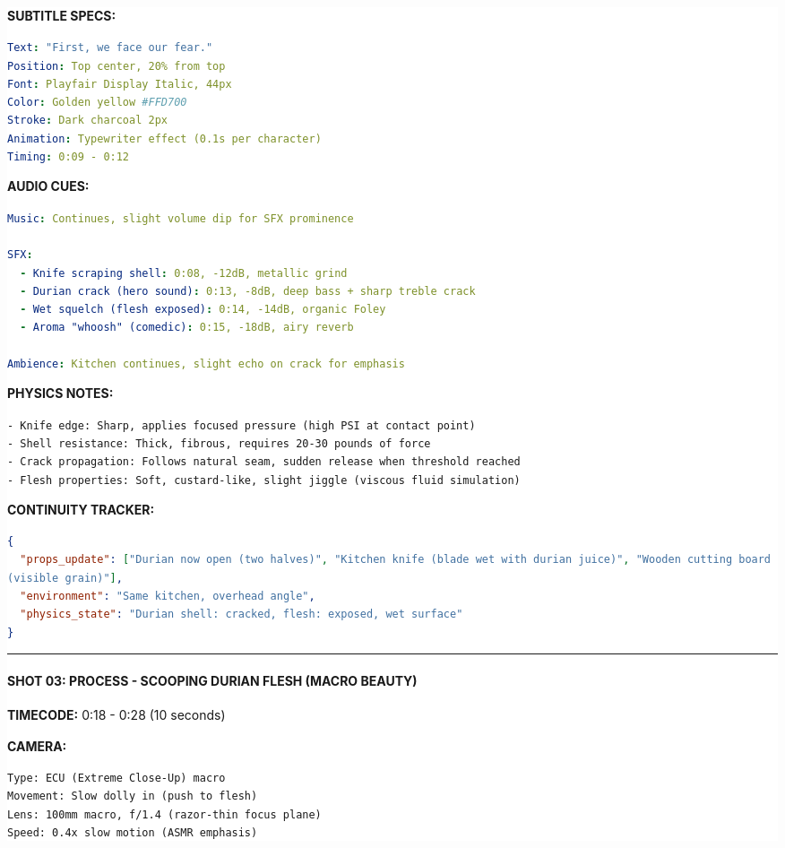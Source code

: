 **SUBTITLE SPECS:**
```yaml
Text: "First, we face our fear."
Position: Top center, 20% from top
Font: Playfair Display Italic, 44px
Color: Golden yellow #FFD700
Stroke: Dark charcoal 2px
Animation: Typewriter effect (0.1s per character)
Timing: 0:09 - 0:12
```

**AUDIO CUES:**
```yaml
Music: Continues, slight volume dip for SFX prominence

SFX:
  - Knife scraping shell: 0:08, -12dB, metallic grind
  - Durian crack (hero sound): 0:13, -8dB, deep bass + sharp treble crack
  - Wet squelch (flesh exposed): 0:14, -14dB, organic Foley
  - Aroma "whoosh" (comedic): 0:15, -18dB, airy reverb

Ambience: Kitchen continues, slight echo on crack for emphasis
```

**PHYSICS NOTES:**
```
- Knife edge: Sharp, applies focused pressure (high PSI at contact point)
- Shell resistance: Thick, fibrous, requires 20-30 pounds of force
- Crack propagation: Follows natural seam, sudden release when threshold reached
- Flesh properties: Soft, custard-like, slight jiggle (viscous fluid simulation)
```

**CONTINUITY TRACKER:**
```json
{
  "props_update": ["Durian now open (two halves)", "Kitchen knife (blade wet with durian juice)", "Wooden cutting board (visible grain)"],
  "environment": "Same kitchen, overhead angle",
  "physics_state": "Durian shell: cracked, flesh: exposed, wet surface"
}
```

---

#### SHOT 03: PROCESS - SCOOPING DURIAN FLESH (MACRO BEAUTY)

**TIMECODE:** 0:18 - 0:28 (10 seconds)

**CAMERA:**
```
Type: ECU (Extreme Close-Up) macro
Movement: Slow dolly in (push to flesh)
Lens: 100mm macro, f/1.4 (razor-thin focus plane)
Speed: 0.4x slow motion (ASMR emphasis)
```
